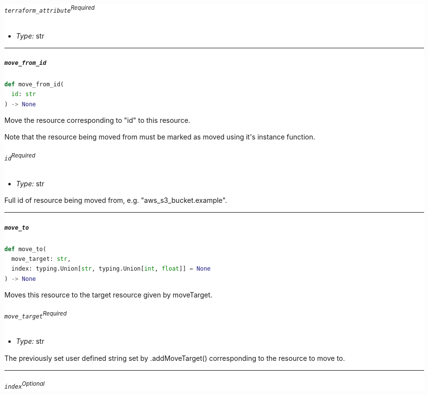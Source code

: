 ###### `terraform_attribute`<sup>Required</sup> <a name="terraform_attribute" id="@cdktf/provider-azurerm.attestationProvider.AttestationProvider.interpolationForAttribute.parameter.terraformAttribute"></a>

- *Type:* str

---

##### `move_from_id` <a name="move_from_id" id="@cdktf/provider-azurerm.attestationProvider.AttestationProvider.moveFromId"></a>

```python
def move_from_id(
  id: str
) -> None
```

Move the resource corresponding to "id" to this resource.

Note that the resource being moved from must be marked as moved using it's instance function.

###### `id`<sup>Required</sup> <a name="id" id="@cdktf/provider-azurerm.attestationProvider.AttestationProvider.moveFromId.parameter.id"></a>

- *Type:* str

Full id of resource being moved from, e.g. "aws_s3_bucket.example".

---

##### `move_to` <a name="move_to" id="@cdktf/provider-azurerm.attestationProvider.AttestationProvider.moveTo"></a>

```python
def move_to(
  move_target: str,
  index: typing.Union[str, typing.Union[int, float]] = None
) -> None
```

Moves this resource to the target resource given by moveTarget.

###### `move_target`<sup>Required</sup> <a name="move_target" id="@cdktf/provider-azurerm.attestationProvider.AttestationProvider.moveTo.parameter.moveTarget"></a>

- *Type:* str

The previously set user defined string set by .addMoveTarget() corresponding to the resource to move to.

---

###### `index`<sup>Optional</sup> <a name="index" id="@cdktf/provider-azurerm.attestationProvider.AttestationProvider.moveTo.parameter.index"></a>
